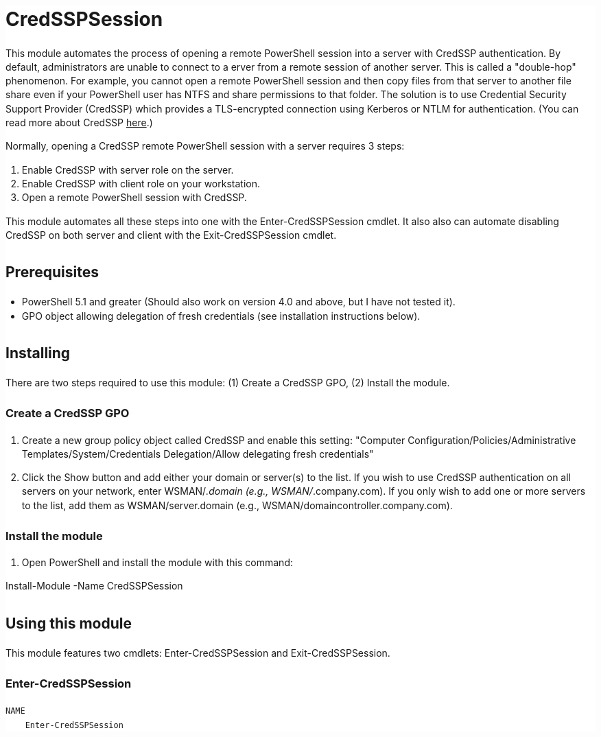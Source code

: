 # CredSSPSession

This module automates the process of opening a remote PowerShell session into a server with CredSSP authentication. By default, administrators are unable to connect to a erver from a remote session of another server. This is called a "double-hop" phenomenon. For example, you cannot open a remote PowerShell session and then copy files from that server to another file share even if your PowerShell user has NTFS and share permissions to that folder. The solution is to use Credential Security Support Provider (CredSSP) which provides a TLS-encrypted connection using Kerberos or NTLM for authentication. (You can read more about CredSSP [here](https://docs.microsoft.com/en-us/windows/desktop/SecAuthN/credential-security-support-provider).)

Normally, opening a CredSSP remote PowerShell session with a server requires 3 steps:

1. Enable CredSSP with server role on the server.
2. Enable CredSSP with client role on your workstation.
3. Open a remote PowerShell session with CredSSP.

This module automates all these steps into one with the Enter-CredSSPSession cmdlet. It also also can automate disabling CredSSP on both server and client with the Exit-CredSSPSession cmdlet.

## Prerequisites

* PowerShell 5.1 and greater (Should also work on version 4.0 and above, but I have not tested it).
* GPO object allowing delegation of fresh credentials (see installation instructions below).

## Installing

There are two steps required to use this module: (1) Create a CredSSP GPO, (2) Install the module.

### Create a CredSSP GPO

1. Create a new group policy object called CredSSP and enable this setting: "Computer Configuration/Policies/Administrative Templates/System/Credentials Delegation/Allow delegating fresh credentials"

2. Click the Show button and add either your domain or server(s) to the list. If you wish to use CredSSP authentication on all servers on your network, enter WSMAN/*.domain (e.g., WSMAN/*.company.com). If you only wish to add one or more servers to the list, add them as WSMAN/server.domain (e.g., WSMAN/domaincontroller.company.com).

### Install the module

1. Open PowerShell and install the module with this command:

Install-Module -Name CredSSPSession

## Using this module

This module features two cmdlets: Enter-CredSSPSession and Exit-CredSSPSession.

### Enter-CredSSPSession

	NAME
		Enter-CredSSPSession
		
